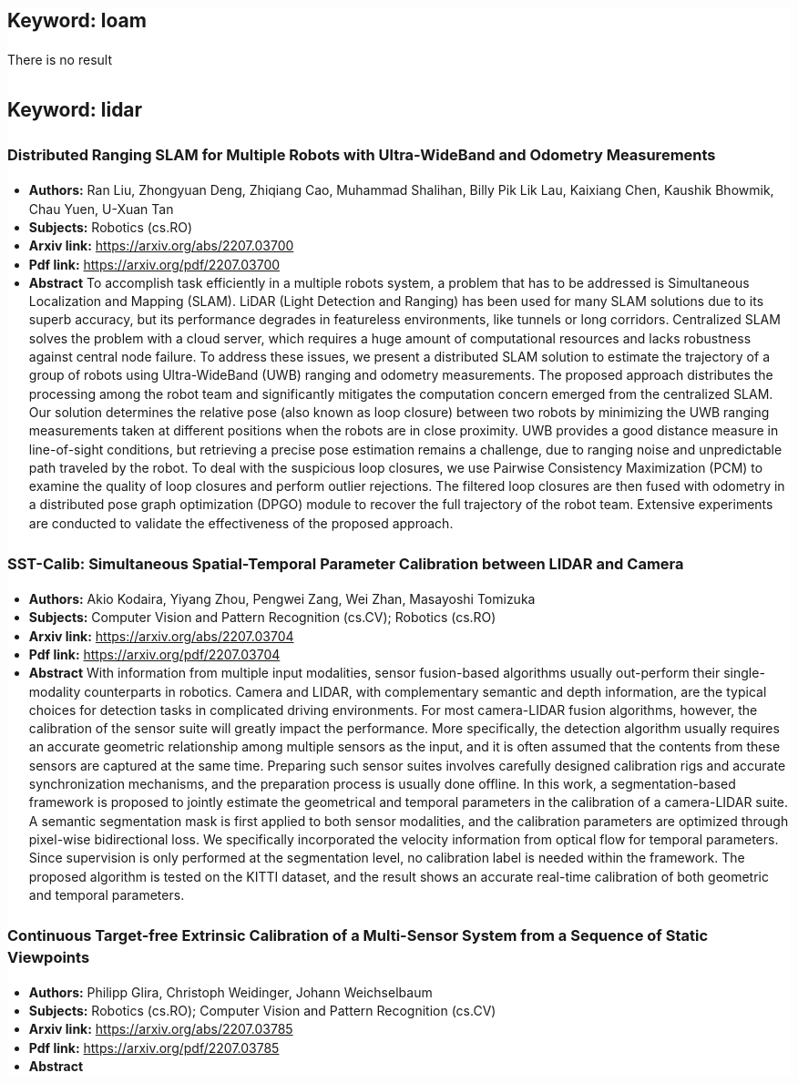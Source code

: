 ## Keyword: loam
There is no result 
## Keyword: lidar
### Distributed Ranging SLAM for Multiple Robots with Ultra-WideBand and  Odometry Measurements
 - **Authors:** Ran Liu, Zhongyuan Deng, Zhiqiang Cao, Muhammad Shalihan, Billy Pik Lik Lau, Kaixiang Chen, Kaushik Bhowmik, Chau Yuen, U-Xuan Tan
 - **Subjects:** Robotics (cs.RO)
 - **Arxiv link:** https://arxiv.org/abs/2207.03700
 - **Pdf link:** https://arxiv.org/pdf/2207.03700
 - **Abstract**
 To accomplish task efficiently in a multiple robots system, a problem that has to be addressed is Simultaneous Localization and Mapping (SLAM). LiDAR (Light Detection and Ranging) has been used for many SLAM solutions due to its superb accuracy, but its performance degrades in featureless environments, like tunnels or long corridors. Centralized SLAM solves the problem with a cloud server, which requires a huge amount of computational resources and lacks robustness against central node failure. To address these issues, we present a distributed SLAM solution to estimate the trajectory of a group of robots using Ultra-WideBand (UWB) ranging and odometry measurements. The proposed approach distributes the processing among the robot team and significantly mitigates the computation concern emerged from the centralized SLAM. Our solution determines the relative pose (also known as loop closure) between two robots by minimizing the UWB ranging measurements taken at different positions when the robots are in close proximity. UWB provides a good distance measure in line-of-sight conditions, but retrieving a precise pose estimation remains a challenge, due to ranging noise and unpredictable path traveled by the robot. To deal with the suspicious loop closures, we use Pairwise Consistency Maximization (PCM) to examine the quality of loop closures and perform outlier rejections. The filtered loop closures are then fused with odometry in a distributed pose graph optimization (DPGO) module to recover the full trajectory of the robot team. Extensive experiments are conducted to validate the effectiveness of the proposed approach.
### SST-Calib: Simultaneous Spatial-Temporal Parameter Calibration between  LIDAR and Camera
 - **Authors:** Akio Kodaira, Yiyang Zhou, Pengwei Zang, Wei Zhan, Masayoshi Tomizuka
 - **Subjects:** Computer Vision and Pattern Recognition (cs.CV); Robotics (cs.RO)
 - **Arxiv link:** https://arxiv.org/abs/2207.03704
 - **Pdf link:** https://arxiv.org/pdf/2207.03704
 - **Abstract**
 With information from multiple input modalities, sensor fusion-based algorithms usually out-perform their single-modality counterparts in robotics. Camera and LIDAR, with complementary semantic and depth information, are the typical choices for detection tasks in complicated driving environments. For most camera-LIDAR fusion algorithms, however, the calibration of the sensor suite will greatly impact the performance. More specifically, the detection algorithm usually requires an accurate geometric relationship among multiple sensors as the input, and it is often assumed that the contents from these sensors are captured at the same time. Preparing such sensor suites involves carefully designed calibration rigs and accurate synchronization mechanisms, and the preparation process is usually done offline. In this work, a segmentation-based framework is proposed to jointly estimate the geometrical and temporal parameters in the calibration of a camera-LIDAR suite. A semantic segmentation mask is first applied to both sensor modalities, and the calibration parameters are optimized through pixel-wise bidirectional loss. We specifically incorporated the velocity information from optical flow for temporal parameters. Since supervision is only performed at the segmentation level, no calibration label is needed within the framework. The proposed algorithm is tested on the KITTI dataset, and the result shows an accurate real-time calibration of both geometric and temporal parameters.
### Continuous Target-free Extrinsic Calibration of a Multi-Sensor System  from a Sequence of Static Viewpoints
 - **Authors:** Philipp Glira, Christoph Weidinger, Johann Weichselbaum
 - **Subjects:** Robotics (cs.RO); Computer Vision and Pattern Recognition (cs.CV)
 - **Arxiv link:** https://arxiv.org/abs/2207.03785
 - **Pdf link:** https://arxiv.org/pdf/2207.03785
 - **Abstract**